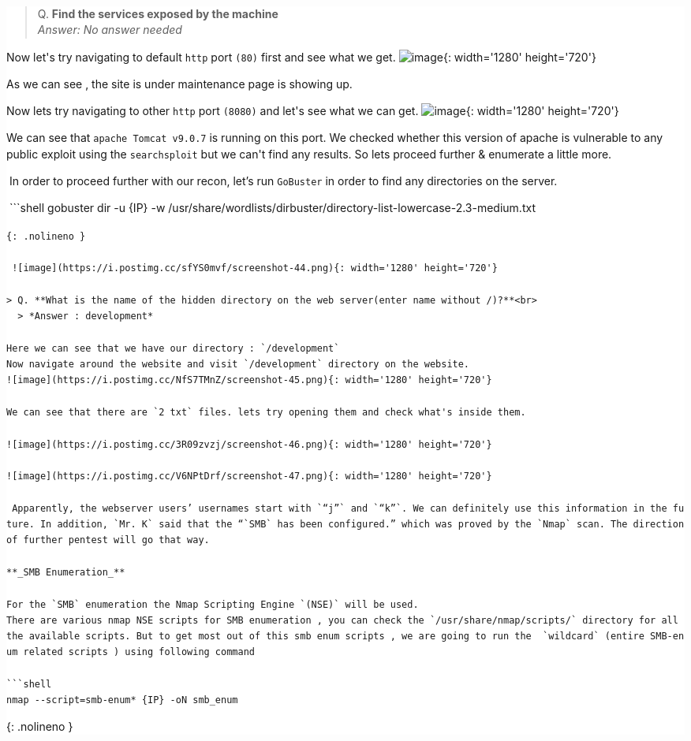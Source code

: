 > Q. **Find the services exposed by the machine**<br>
  > *Answer: No answer needed*

Now let's try navigating to default `http` port `(80)` first and see what we get.
![image](https://i.postimg.cc/VkCgHm82/screenshot-42.png){: width='1280' height='720'}

As we can see , the site is under maintenance page is showing up. 

Now lets try navigating to other `http` port `(8080)` and let's see what we can get.
![image](https://i.postimg.cc/HWtPmpFM/screenshot-43.png){: width='1280' height='720'}

We can see that `apache Tomcat v9.0.7` is running on this port. We checked whether this version of apache is vulnerable to any public exploit using the `searchsploit` but we can't find any results. So lets proceed further & enumerate a little more.

 In order to proceed further with our recon, let’s run `GoBuster` in order to find any directories on the server.

 ```shell
gobuster dir -u {IP} -w /usr/share/wordlists/dirbuster/directory-list-lowercase-2.3-medium.txt
```
{: .nolineno }

 ![image](https://i.postimg.cc/sfYS0mvf/screenshot-44.png){: width='1280' height='720'}

> Q. **What is the name of the hidden directory on the web server(enter name without /)?**<br>
  > *Answer : development*

Here we can see that we have our directory : `/development`  
Now navigate around the website and visit `/development` directory on the website.
![image](https://i.postimg.cc/NfS7TMnZ/screenshot-45.png){: width='1280' height='720'}

We can see that there are `2 txt` files. lets try opening them and check what's inside them.

![image](https://i.postimg.cc/3R09zvzj/screenshot-46.png){: width='1280' height='720'}

![image](https://i.postimg.cc/V6NPtDrf/screenshot-47.png){: width='1280' height='720'}

 Apparently, the webserver users’ usernames start with `“j”` and `“k”`. We can definitely use this information in the future. In addition, `Mr. K` said that the “`SMB` has been configured.” which was proved by the `Nmap` scan. The direction of further pentest will go that way.

**_SMB Enumeration_**

For the `SMB` enumeration the Nmap Scripting Engine `(NSE)` will be used.
There are various nmap NSE scripts for SMB enumeration , you can check the `/usr/share/nmap/scripts/` directory for all the available scripts. But to get most out of this smb enum scripts , we are going to run the  `wildcard` (entire SMB-enum related scripts ) using following command

```shell
nmap --script=smb-enum* {IP} -oN smb_enum
```
{: .nolineno }
